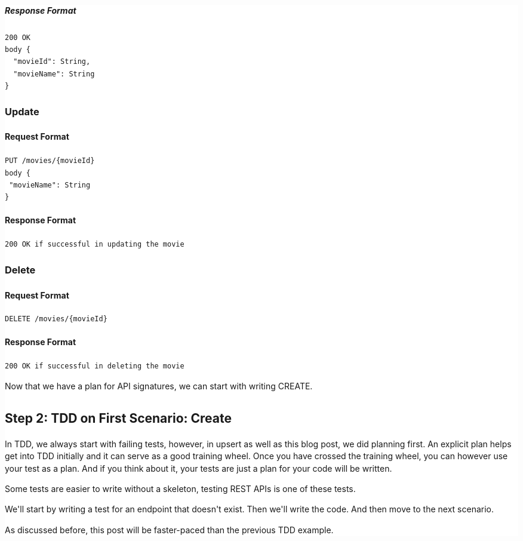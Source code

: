##### Response Format

```http
200 OK
body {
  "movieId": String,
  "movieName": String
}
```

### Update

#### Request Format

```http
PUT /movies/{movieId}
body {
 "movieName": String
}
```

#### Response Format

```http
200 OK if successful in updating the movie
```

### Delete

#### Request Format

```http
DELETE /movies/{movieId}
```

#### Response Format

```http
200 OK if successful in deleting the movie
```

Now that we have a plan for API signatures, we can start with writing CREATE.

## Step 2: TDD on First Scenario: Create

In TDD, we always start with failing tests, however, in upsert as well as this blog post, we did planning first. An explicit plan helps get into TDD initially and it can serve as a good training wheel. Once you have crossed the training wheel, you can however use your test as a plan. And if you think about it, your tests are just a plan for your code will be written.

Some tests are easier to write without a skeleton, testing REST APIs is one of these tests.

We'll start by writing a test for an endpoint that doesn't exist. Then we'll write the code. And then move to the next scenario.

As discussed before, this post will be faster-paced than the previous TDD example.
